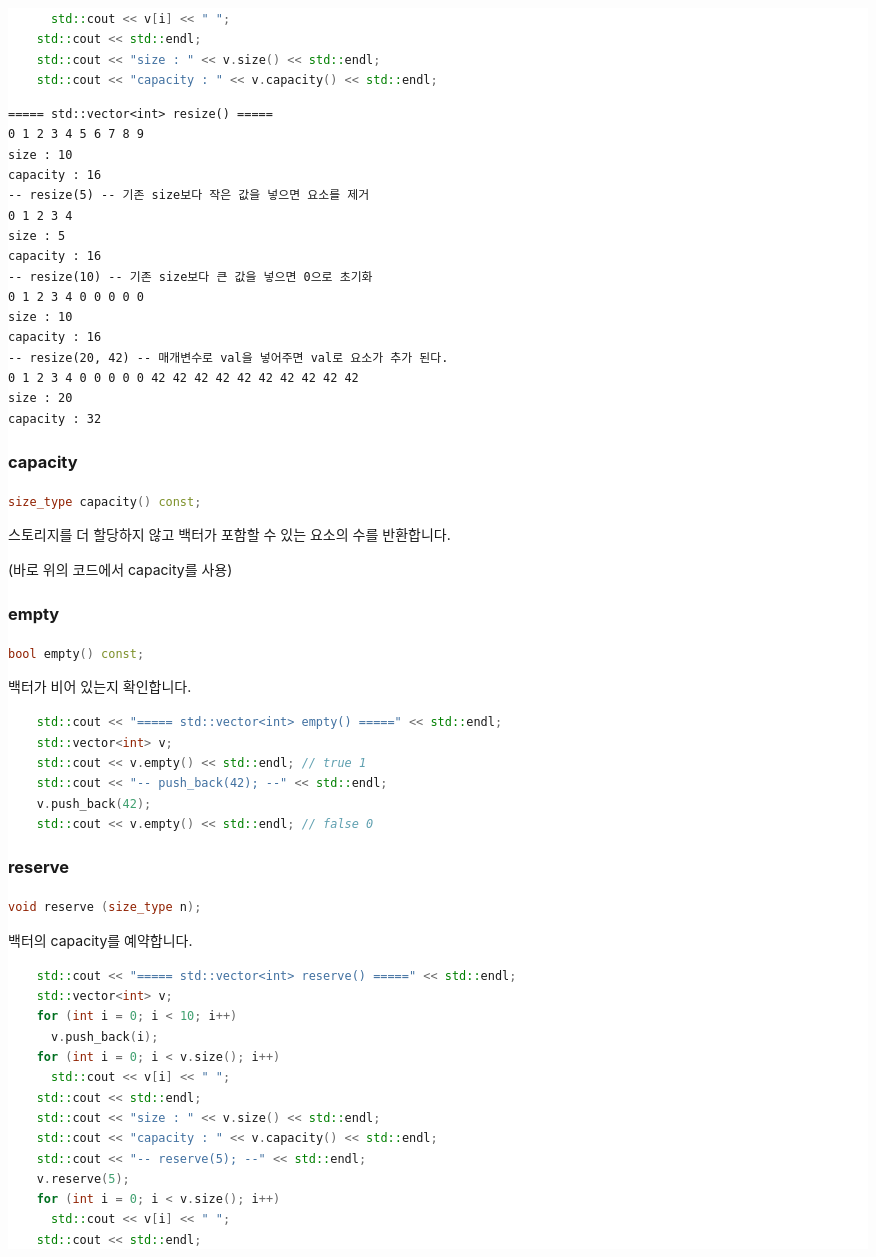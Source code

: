 ```c++
      std::cout << v[i] << " ";
    std::cout << std::endl;
    std::cout << "size : " << v.size() << std::endl;
    std::cout << "capacity : " << v.capacity() << std::endl;
```
```
===== std::vector<int> resize() =====
0 1 2 3 4 5 6 7 8 9
size : 10
capacity : 16
-- resize(5) -- 기존 size보다 작은 값을 넣으면 요소를 제거
0 1 2 3 4
size : 5
capacity : 16
-- resize(10) -- 기존 size보다 큰 값을 넣으면 0으로 초기화
0 1 2 3 4 0 0 0 0 0
size : 10
capacity : 16
-- resize(20, 42) -- 매개변수로 val을 넣어주면 val로 요소가 추가 된다.
0 1 2 3 4 0 0 0 0 0 42 42 42 42 42 42 42 42 42 42
size : 20
capacity : 32
```
### capacity
```c++
size_type capacity() const;
```
스토리지를 더 할당하지 않고 백터가 포함할 수 있는 요소의 수를 반환합니다.
  
(바로 위의 코드에서 capacity를 사용)
### empty
```c++
bool empty() const;
```
백터가 비어 있는지 확인합니다.
```c++
    std::cout << "===== std::vector<int> empty() =====" << std::endl;
    std::vector<int> v;
    std::cout << v.empty() << std::endl; // true 1
    std::cout << "-- push_back(42); --" << std::endl;
    v.push_back(42);
    std::cout << v.empty() << std::endl; // false 0
```
### reserve
```c++
void reserve (size_type n);
```
백터의 capacity를 예약합니다.
```c++
    std::cout << "===== std::vector<int> reserve() =====" << std::endl;
    std::vector<int> v;
    for (int i = 0; i < 10; i++)
      v.push_back(i);
    for (int i = 0; i < v.size(); i++)
      std::cout << v[i] << " ";
    std::cout << std::endl;
    std::cout << "size : " << v.size() << std::endl;
    std::cout << "capacity : " << v.capacity() << std::endl;
    std::cout << "-- reserve(5); --" << std::endl;
    v.reserve(5);
    for (int i = 0; i < v.size(); i++)
      std::cout << v[i] << " ";
    std::cout << std::endl;
```

[cplusplus.com]: https://www.cplusplus.com/reference/vector/vector/get_allocator/